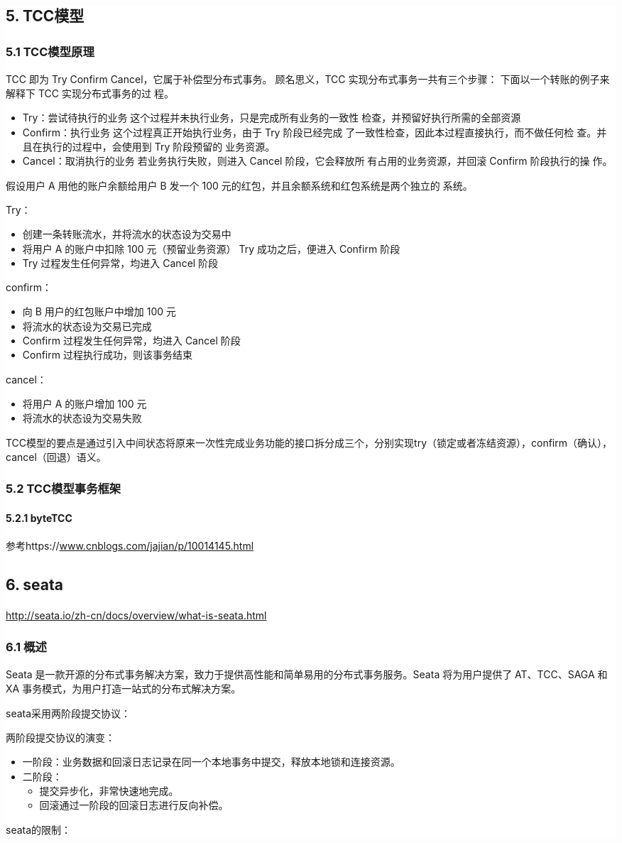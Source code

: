 ## 5. TCC模型

### 5.1 TCC模型原理

TCC 即为 Try Confirm Cancel，它属于补偿型分布式事务。 顾名思义，TCC 实现分布式事务⼀共有三个步骤： 下⾯以⼀个转账的例⼦来解释下 TCC 实现分布式事务的过 程。 

- Try：尝试待执⾏的业务 这个过程并未执⾏业务，只是完成所有业务的⼀致性 检查，并预留好执⾏所需的全部资源 
- Confirm：执⾏业务 这个过程真正开始执⾏业务，由于 Try 阶段已经完成 了⼀致性检查，因此本过程直接执⾏，⽽不做任何检 查。并且在执⾏的过程中，会使⽤到 Try 阶段预留的 业务资源。
- Cancel：取消执⾏的业务 若业务执⾏失败，则进⼊ Cancel 阶段，它会释放所 有占⽤的业务资源，并回滚 Confirm 阶段执⾏的操 作。

假设⽤户 A ⽤他的账户余额给⽤户 B 发⼀个 100 元的红包，并且余额系统和红包系统是两个独⽴的 系统。

Try：

- 创建⼀条转账流⽔，并将流⽔的状态设为交易中 
- 将⽤户 A 的账户中扣除 100 元（预留业务资源） Try 成功之后，便进⼊ Confirm 阶段
- Try 过程发⽣任何异常，均进⼊ Cancel 阶段

confirm：

- 向 B ⽤户的红包账户中增加 100 元
- 将流⽔的状态设为交易已完成
- Confirm 过程发⽣任何异常，均进⼊ Cancel 阶段
- Confirm 过程执⾏成功，则该事务结束

cancel：

- 将⽤户 A 的账户增加 100 元
- 将流⽔的状态设为交易失败

TCC模型的要点是通过引入中间状态将原来一次性完成业务功能的接口拆分成三个，分别实现try（锁定或者冻结资源），confirm（确认），cancel（回退）语义。

### 5.2 TCC模型事务框架

#### 5.2.1 byteTCC

参考https://www.cnblogs.com/jajian/p/10014145.html

## 6. seata

http://seata.io/zh-cn/docs/overview/what-is-seata.html

### 6.1 概述

Seata 是一款开源的分布式事务解决方案，致力于提供高性能和简单易用的分布式事务服务。Seata 将为用户提供了 AT、TCC、SAGA 和 XA 事务模式，为用户打造一站式的分布式解决方案。

seata采用两阶段提交协议：

两阶段提交协议的演变：

- 一阶段：业务数据和回滚日志记录在同一个本地事务中提交，释放本地锁和连接资源。
- 二阶段：
  - 提交异步化，非常快速地完成。
  - 回滚通过一阶段的回滚日志进行反向补偿。

seata的限制：
